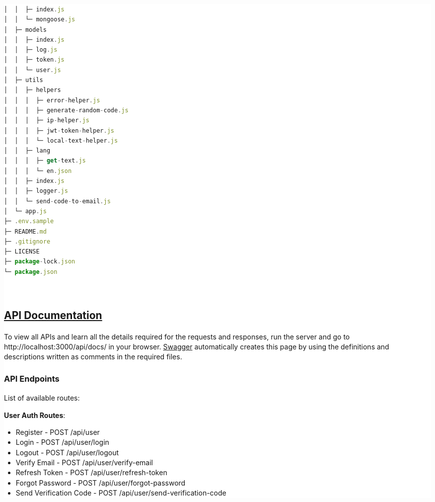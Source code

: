 ```js
│  │  ├─ index.js
│  │  └─ mongoose.js
│  ├─ models
│  │  ├─ index.js
│  │  ├─ log.js
│  │  ├─ token.js
│  │  └─ user.js
│  ├─ utils
│  │  ├─ helpers
│  │  │  ├─ error-helper.js
│  │  │  ├─ generate-random-code.js
│  │  │  ├─ ip-helper.js
│  │  │  ├─ jwt-token-helper.js
│  │  │  └─ local-text-helper.js
│  │  ├─ lang
│  │  │  ├─ get-text.js
│  │  │  └─ en.json
│  │  ├─ index.js
│  │  ├─ logger.js
│  │  └─ send-code-to-email.js
│  └─ app.js
├─ .env.sample
├─ README.md
├─ .gitignore
├─ LICENSE
├─ package-lock.json
└─ package.json
```

<br />

## [API Documentation](#api-documentation)

To view all APIs and learn all the details required for the requests and responses, run the server and go to http://localhost:3000/api/docs/ in your browser. [Swagger](https://swagger.io/) automatically creates this page by using the definitions and descriptions written as comments in the required files.

### API Endpoints

List of available routes:

**User Auth Routes**:

-   Register - POST /api/user
-   Login - POST /api/user/login
-   Logout - POST /api/user/logout
-   Verify Email - POST /api/user/verify-email
-   Refresh Token - POST /api/user/refresh-token
-   Forgot Password - POST /api/user/forgot-password
-   Send Verification Code - POST /api/user/send-verification-code
